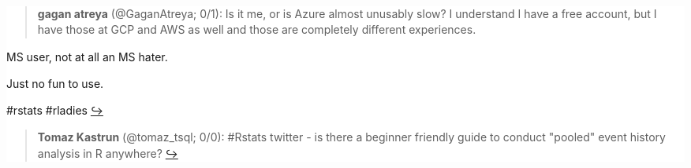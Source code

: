 


> **gagan atreya** (@GaganAtreya; 0/1): Is it me, or is Azure almost unusably slow? I understand I have a free account, but I have those at GCP and AWS as well and those are completely different experiences.
>
MS user, not at all an MS hater.
>
Just no fun to use.
>
#rstats #rladies  [&#8618;](https://twitter.com/dataandme/status/1199764792350785536)




> **Tomaz Kastrun** (@tomaz_tsql; 0/0): #Rstats twitter - is there a beginner friendly guide to conduct "pooled" event history analysis in R anywhere?  [&#8618;](https://twitter.com/dataandme/status/1199815834715209728)




